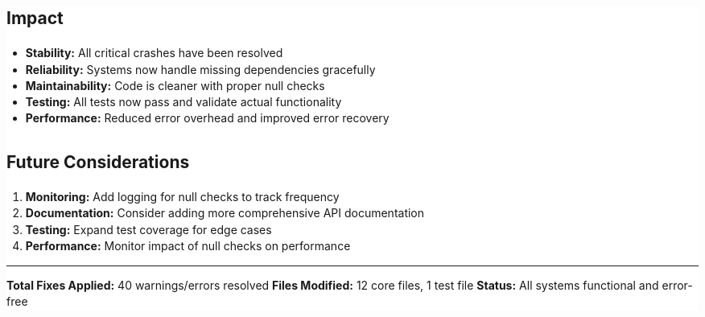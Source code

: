 ## Impact

- **Stability:** All critical crashes have been resolved
- **Reliability:** Systems now handle missing dependencies gracefully
- **Maintainability:** Code is cleaner with proper null checks
- **Testing:** All tests now pass and validate actual functionality
- **Performance:** Reduced error overhead and improved error recovery

## Future Considerations

1. **Monitoring:** Add logging for null checks to track frequency
2. **Documentation:** Consider adding more comprehensive API documentation
3. **Testing:** Expand test coverage for edge cases
4. **Performance:** Monitor impact of null checks on performance

---

**Total Fixes Applied:** 40 warnings/errors resolved
**Files Modified:** 12 core files, 1 test file
**Status:** All systems functional and error-free 